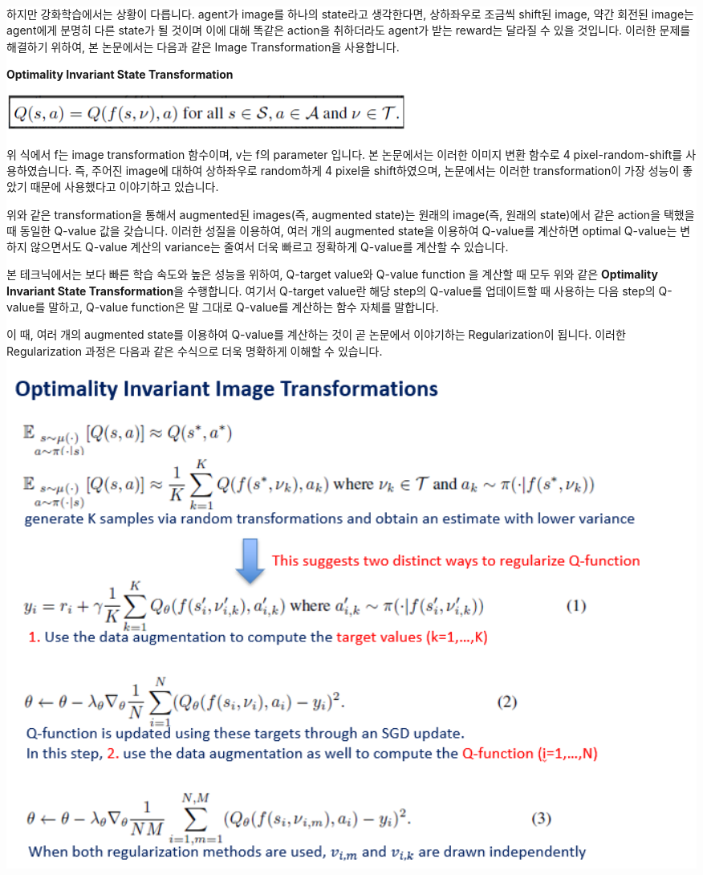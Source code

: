 하지만 강화학습에서는 상황이 다릅니다. agent가 image를 하나의 state라고 생각한다면, 상하좌우로 조금씩 shift된 image, 약간 회전된 image는 agent에게 분명히 다른 state가 될 것이며 이에 대해 똑같은 action을 취하더라도 agent가 받는 reward는 달라질 수 있을 것입니다. 이러한 문제를 해결하기 위하여, 본 논문에서는 다음과 같은 Image Transformation을 사용합니다.



**Optimality Invariant State Transformation**

<img width="500" src="../../.gitbook/2022-spring-assets/DonghwiShin_2/eqn1.png">

위 식에서 f는 image transformation 함수이며, v는 f의 parameter 입니다. 본 논문에서는 이러한 이미지 변환 함수로 4 pixel-random-shift를 사용하였습니다. 즉, 주어진 image에 대하여 상하좌우로 random하게 4 pixel을 shift하였으며, 논문에서는 이러한 transformation이 가장 성능이 좋았기 때문에 사용했다고 이야기하고 있습니다.

위와 같은 transformation을 통해서 augmented된 images(즉, augmented state)는 원래의 image(즉, 원래의 state)에서 같은 action을 택했을 때 동일한 Q-value 값을 갖습니다. 이러한 성질을 이용하여, 여러 개의 augmented state을 이용하여 Q-value를 계산하면 optimal Q-value는 변하지 않으면서도 Q-value 계산의 variance는 줄여서 더욱 빠르고 정확하게 Q-value를 계산할 수 있습니다.

본 테크닉에서는 보다 빠른 학습 속도와 높은 성능을 위하여, Q-target value와 Q-value function 을 계산할 때 모두 위와 같은 **Optimality Invariant State Transformation**을 수행합니다. 여기서 Q-target value란 해당 step의 Q-value를 업데이트할 때 사용하는 다음 step의 Q-value를 말하고, Q-value function은 말 그대로 Q-value를 계산하는 함수 자체를 말합니다.

이 때, 여러 개의 augmented state를 이용하여 Q-value를 계산하는 것이 곧 논문에서 이야기하는 Regularization이 됩니다. 이러한 Regularization 과정은 다음과 같은 수식으로 더욱 명확하게 이해할 수 있습니다.

<img width="800" src="../../.gitbook/2022-spring-assets/DonghwiShin_2/eqn2.png">
